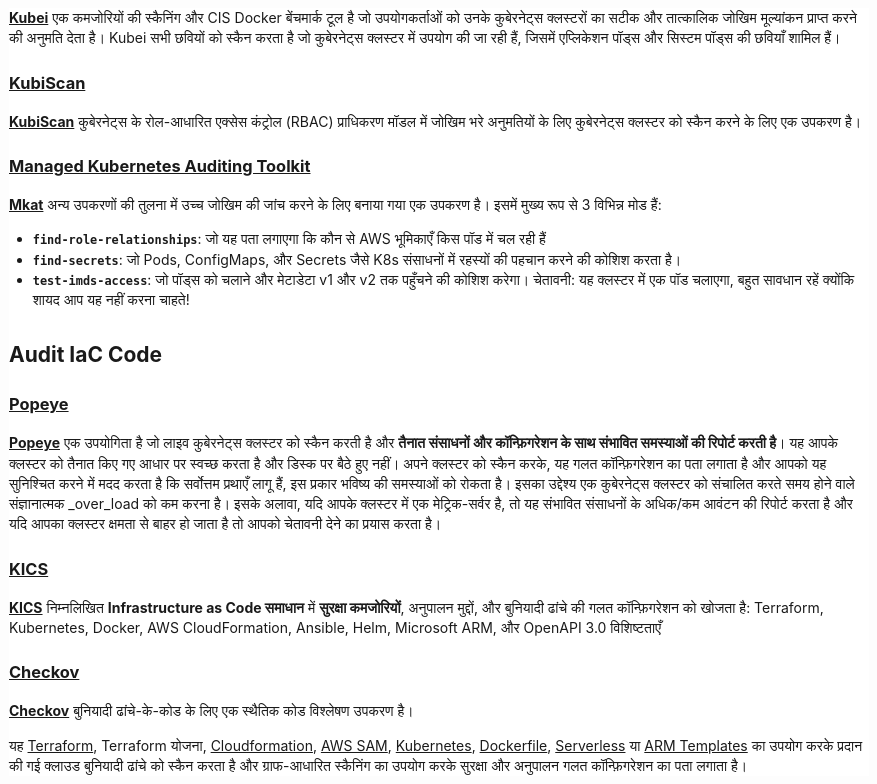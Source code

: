 [**Kubei**](https://github.com/Erezf-p/kubei) एक कमजोरियों की स्कैनिंग और CIS Docker बेंचमार्क टूल है जो उपयोगकर्ताओं को उनके कुबेरनेट्स क्लस्टरों का सटीक और तात्कालिक जोखिम मूल्यांकन प्राप्त करने की अनुमति देता है। Kubei सभी छवियों को स्कैन करता है जो कुबेरनेट्स क्लस्टर में उपयोग की जा रही हैं, जिसमें एप्लिकेशन पॉड्स और सिस्टम पॉड्स की छवियाँ शामिल हैं।

### [**KubiScan**](https://github.com/cyberark/KubiScan)

[**KubiScan**](https://github.com/cyberark/KubiScan) कुबेरनेट्स के रोल-आधारित एक्सेस कंट्रोल (RBAC) प्राधिकरण मॉडल में जोखिम भरे अनुमतियों के लिए कुबेरनेट्स क्लस्टर को स्कैन करने के लिए एक उपकरण है।

### [Managed Kubernetes Auditing Toolkit](https://github.com/DataDog/managed-kubernetes-auditing-toolkit)

[**Mkat**](https://github.com/DataDog/managed-kubernetes-auditing-toolkit) अन्य उपकरणों की तुलना में उच्च जोखिम की जांच करने के लिए बनाया गया एक उपकरण है। इसमें मुख्य रूप से 3 विभिन्न मोड हैं:

* **`find-role-relationships`**: जो यह पता लगाएगा कि कौन से AWS भूमिकाएँ किस पॉड में चल रही हैं
* **`find-secrets`**: जो Pods, ConfigMaps, और Secrets जैसे K8s संसाधनों में रहस्यों की पहचान करने की कोशिश करता है।
* **`test-imds-access`**: जो पॉड्स को चलाने और मेटाडेटा v1 और v2 तक पहुँचने की कोशिश करेगा। चेतावनी: यह क्लस्टर में एक पॉड चलाएगा, बहुत सावधान रहें क्योंकि शायद आप यह नहीं करना चाहते!

## **Audit IaC Code**

### [**Popeye**](https://github.com/derailed/popeye)

[**Popeye**](https://github.com/derailed/popeye) एक उपयोगिता है जो लाइव कुबेरनेट्स क्लस्टर को स्कैन करती है और **तैनात संसाधनों और कॉन्फ़िगरेशन के साथ संभावित समस्याओं की रिपोर्ट करती है**। यह आपके क्लस्टर को तैनात किए गए आधार पर स्वच्छ करता है और डिस्क पर बैठे हुए नहीं। अपने क्लस्टर को स्कैन करके, यह गलत कॉन्फ़िगरेशन का पता लगाता है और आपको यह सुनिश्चित करने में मदद करता है कि सर्वोत्तम प्रथाएँ लागू हैं, इस प्रकार भविष्य की समस्याओं को रोकता है। इसका उद्देश्य एक कुबेरनेट्स क्लस्टर को संचालित करते समय होने वाले संज्ञानात्मक \_over\_load को कम करना है। इसके अलावा, यदि आपके क्लस्टर में एक मेट्रिक-सर्वर है, तो यह संभावित संसाधनों के अधिक/कम आवंटन की रिपोर्ट करता है और यदि आपका क्लस्टर क्षमता से बाहर हो जाता है तो आपको चेतावनी देने का प्रयास करता है।

### [**KICS**](https://github.com/Checkmarx/kics)

[**KICS**](https://github.com/Checkmarx/kics) निम्नलिखित **Infrastructure as Code समाधान** में **सुरक्षा कमजोरियों**, अनुपालन मुद्दों, और बुनियादी ढांचे की गलत कॉन्फ़िगरेशन को खोजता है: Terraform, Kubernetes, Docker, AWS CloudFormation, Ansible, Helm, Microsoft ARM, और OpenAPI 3.0 विशिष्टताएँ

### [**Checkov**](https://github.com/bridgecrewio/checkov)

[**Checkov**](https://github.com/bridgecrewio/checkov) बुनियादी ढांचे-के-कोड के लिए एक स्थैतिक कोड विश्लेषण उपकरण है।

यह [Terraform](https://terraform.io), Terraform योजना, [Cloudformation](https://aws.amazon.com/cloudformation/), [AWS SAM](https://aws.amazon.com/serverless/sam/), [Kubernetes](https://kubernetes.io), [Dockerfile](https://www.docker.com), [Serverless](https://www.serverless.com) या [ARM Templates](https://docs.microsoft.com/en-us/azure/azure-resource-manager/templates/overview) का उपयोग करके प्रदान की गई क्लाउड बुनियादी ढांचे को स्कैन करता है और ग्राफ-आधारित स्कैनिंग का उपयोग करके सुरक्षा और अनुपालन गलत कॉन्फ़िगरेशन का पता लगाता है।
